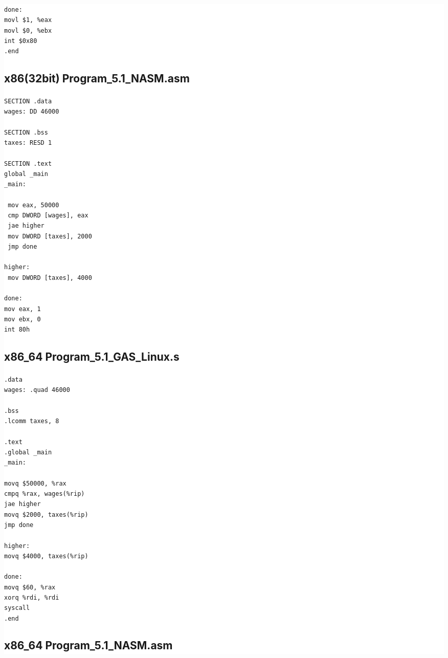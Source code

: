 ```
done:
movl $1, %eax
movl $0, %ebx
int $0x80
.end
```
## x86(32bit)  Program_5.1_NASM.asm
```
SECTION .data
wages: DD 46000

SECTION .bss
taxes: RESD 1

SECTION .text
global _main
_main:

 mov eax, 50000
 cmp DWORD [wages], eax
 jae higher
 mov DWORD [taxes], 2000
 jmp done

higher:
 mov DWORD [taxes], 4000

done:
mov eax, 1
mov ebx, 0
int 80h
```
## x86_64  Program_5.1_GAS_Linux.s
```
.data
wages: .quad 46000

.bss
.lcomm taxes, 8

.text
.global _main
_main:

movq $50000, %rax
cmpq %rax, wages(%rip)
jae higher
movq $2000, taxes(%rip)
jmp done

higher:
movq $4000, taxes(%rip)

done:
movq $60, %rax
xorq %rdi, %rdi
syscall
.end
```
## x86_64  Program_5.1_NASM.asm
```
```